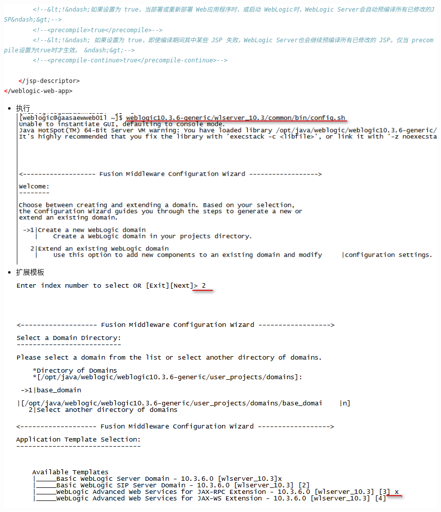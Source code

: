 ```xml
        <!--&lt;!&ndash;如果设置为 true，当部署或重新部署 Web应用程序时，或启动 WebLogic时，WebLogic Server会自动预编译所有已修改的JSP&ndash;&gt;-->
        <!--<precompile>true</precompile>-->
        <!--&lt;!&ndash; 如果设置为 true，即使编译期间其中某些 JSP 失败，WebLogic Server也会继续预编译所有已修改的 JSP。仅当 precompile设置为true时才生效。 &ndash;&gt;-->
        <!--<precompile-continue>true</precompile-continue>-->

    </jsp-descriptor>
</weblogic-web-app>

```
   + 执行  
    ![](resources/安装-11g/执行.png)   
   + 扩展模板  
    ![](resources/安装-11g/扩展模板1.png)   
    ![](resources/安装-11g/扩展模板2.png)   